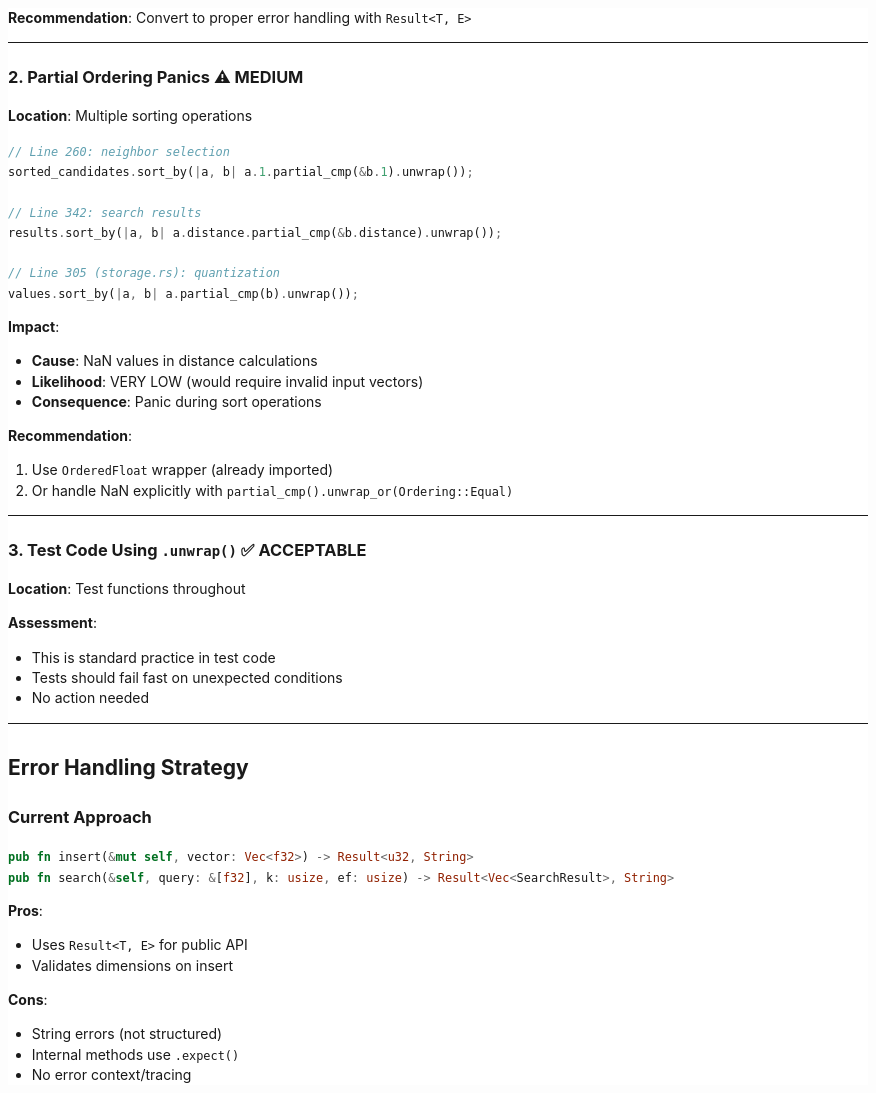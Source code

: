 **Recommendation**: Convert to proper error handling with `Result<T, E>`

---

### 2. Partial Ordering Panics ⚠️ MEDIUM

**Location**: Multiple sorting operations

```rust
// Line 260: neighbor selection
sorted_candidates.sort_by(|a, b| a.1.partial_cmp(&b.1).unwrap());

// Line 342: search results
results.sort_by(|a, b| a.distance.partial_cmp(&b.distance).unwrap());

// Line 305 (storage.rs): quantization
values.sort_by(|a, b| a.partial_cmp(b).unwrap());
```

**Impact**:
- **Cause**: NaN values in distance calculations
- **Likelihood**: VERY LOW (would require invalid input vectors)
- **Consequence**: Panic during sort operations

**Recommendation**:
1. Use `OrderedFloat` wrapper (already imported)
2. Or handle NaN explicitly with `partial_cmp().unwrap_or(Ordering::Equal)`

---

### 3. Test Code Using `.unwrap()` ✅ ACCEPTABLE

**Location**: Test functions throughout

**Assessment**:
- This is standard practice in test code
- Tests should fail fast on unexpected conditions
- No action needed

---

## Error Handling Strategy

### Current Approach

```rust
pub fn insert(&mut self, vector: Vec<f32>) -> Result<u32, String>
pub fn search(&self, query: &[f32], k: usize, ef: usize) -> Result<Vec<SearchResult>, String>
```

**Pros**:
- Uses `Result<T, E>` for public API
- Validates dimensions on insert

**Cons**:
- String errors (not structured)
- Internal methods use `.expect()`
- No error context/tracing
